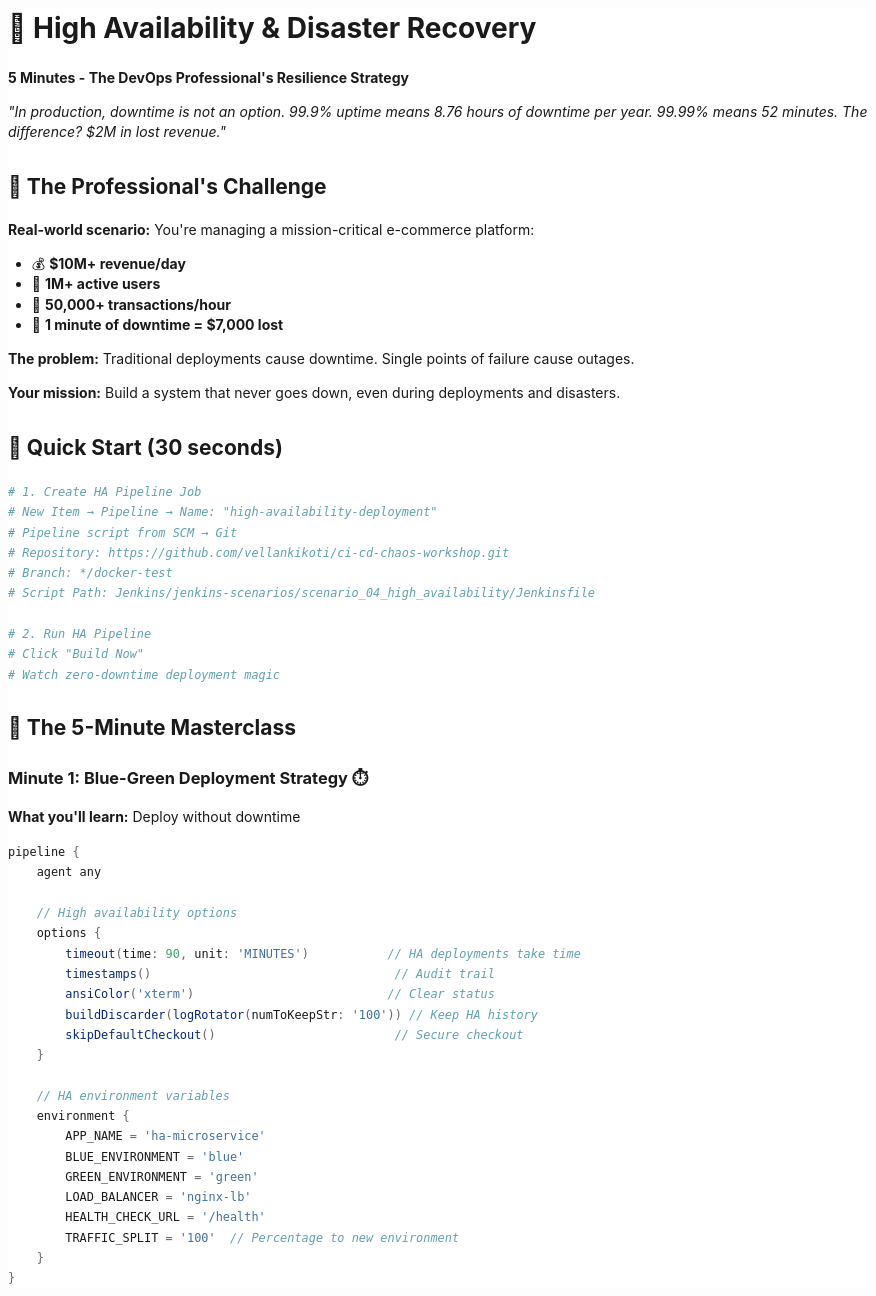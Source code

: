 # 🚀 High Availability & Disaster Recovery
**5 Minutes - The DevOps Professional's Resilience Strategy**

*"In production, downtime is not an option. 99.9% uptime means 8.76 hours of downtime per year. 99.99% means 52 minutes. The difference? $2M in lost revenue."*

## 🎯 **The Professional's Challenge**

**Real-world scenario:** You're managing a mission-critical e-commerce platform:
- 💰 **$10M+ revenue/day**
- 👥 **1M+ active users**
- 🛒 **50,000+ transactions/hour**
- 🚨 **1 minute of downtime = $7,000 lost**

**The problem:** Traditional deployments cause downtime. Single points of failure cause outages.

**Your mission:** Build a system that never goes down, even during deployments and disasters.

## 🚀 **Quick Start (30 seconds)**

```bash
# 1. Create HA Pipeline Job
# New Item → Pipeline → Name: "high-availability-deployment"
# Pipeline script from SCM → Git
# Repository: https://github.com/vellankikoti/ci-cd-chaos-workshop.git
# Branch: */docker-test
# Script Path: Jenkins/jenkins-scenarios/scenario_04_high_availability/Jenkinsfile

# 2. Run HA Pipeline
# Click "Build Now"
# Watch zero-downtime deployment magic
```

## 🎪 **The 5-Minute Masterclass**

### **Minute 1: Blue-Green Deployment Strategy** ⏱️
**What you'll learn:** Deploy without downtime

```groovy
pipeline {
    agent any
    
    // High availability options
    options {
        timeout(time: 90, unit: 'MINUTES')           // HA deployments take time
        timestamps()                                  // Audit trail
        ansiColor('xterm')                           // Clear status
        buildDiscarder(logRotator(numToKeepStr: '100')) // Keep HA history
        skipDefaultCheckout()                         // Secure checkout
    }
    
    // HA environment variables
    environment {
        APP_NAME = 'ha-microservice'
        BLUE_ENVIRONMENT = 'blue'
        GREEN_ENVIRONMENT = 'green'
        LOAD_BALANCER = 'nginx-lb'
        HEALTH_CHECK_URL = '/health'
        TRAFFIC_SPLIT = '100'  // Percentage to new environment
    }
}
```
